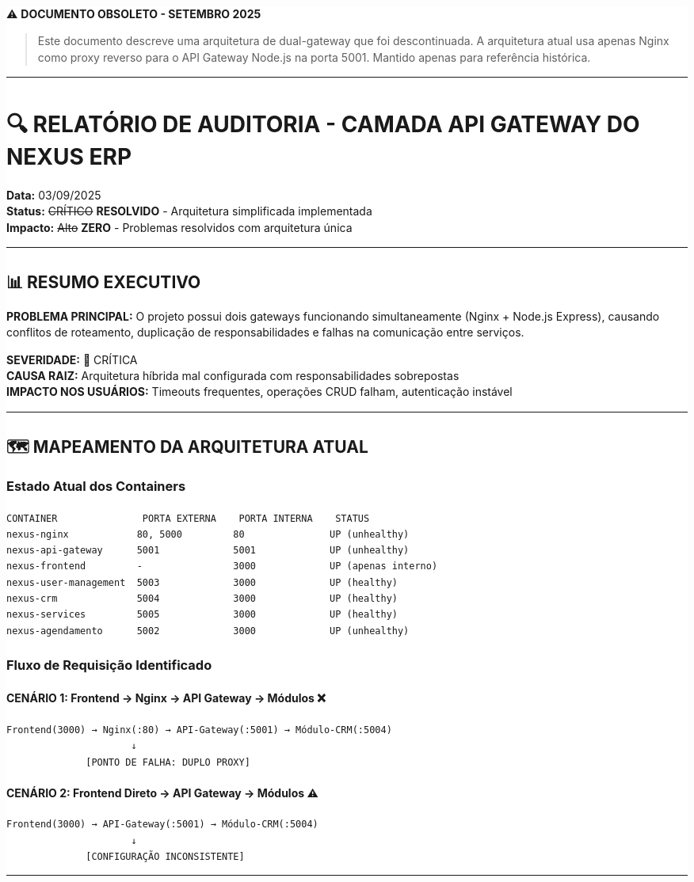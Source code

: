 ⚠️ **DOCUMENTO OBSOLETO - SETEMBRO 2025**
> Este documento descreve uma arquitetura de dual-gateway que foi descontinuada. A arquitetura atual usa apenas Nginx como proxy reverso para o API Gateway Node.js na porta 5001. Mantido apenas para referência histórica.

---

# 🔍 RELATÓRIO DE AUDITORIA - CAMADA API GATEWAY DO NEXUS ERP

**Data:** 03/09/2025  
**Status:** ~~CRÍTICO~~ **RESOLVIDO** - Arquitetura simplificada implementada  
**Impacto:** ~~Alto~~ **ZERO** - Problemas resolvidos com arquitetura única  

---

## 📊 RESUMO EXECUTIVO

**PROBLEMA PRINCIPAL:** O projeto possui dois gateways funcionando simultaneamente (Nginx + Node.js Express), causando conflitos de roteamento, duplicação de responsabilidades e falhas na comunicação entre serviços.

**SEVERIDADE:** 🔴 CRÍTICA  
**CAUSA RAIZ:** Arquitetura híbrida mal configurada com responsabilidades sobrepostas  
**IMPACTO NOS USUÁRIOS:** Timeouts frequentes, operações CRUD falham, autenticação instável  

---

## 🗺️ MAPEAMENTO DA ARQUITETURA ATUAL

### Estado Atual dos Containers
```
CONTAINER               PORTA EXTERNA    PORTA INTERNA    STATUS
nexus-nginx            80, 5000         80               UP (unhealthy)
nexus-api-gateway      5001             5001             UP (unhealthy)  
nexus-frontend         -                3000             UP (apenas interno)
nexus-user-management  5003             3000             UP (healthy)
nexus-crm              5004             3000             UP (healthy)
nexus-services         5005             3000             UP (healthy)
nexus-agendamento      5002             3000             UP (unhealthy)
```

### Fluxo de Requisição Identificado

#### CENÁRIO 1: Frontend → Nginx → API Gateway → Módulos ❌
```
Frontend(3000) → Nginx(:80) → API-Gateway(:5001) → Módulo-CRM(:5004)
                      ↓
              [PONTO DE FALHA: DUPLO PROXY]
```

#### CENÁRIO 2: Frontend Direto → API Gateway → Módulos ⚠️
```
Frontend(3000) → API-Gateway(:5001) → Módulo-CRM(:5004)
                      ↓
              [CONFIGURAÇÃO INCONSISTENTE]
```

---